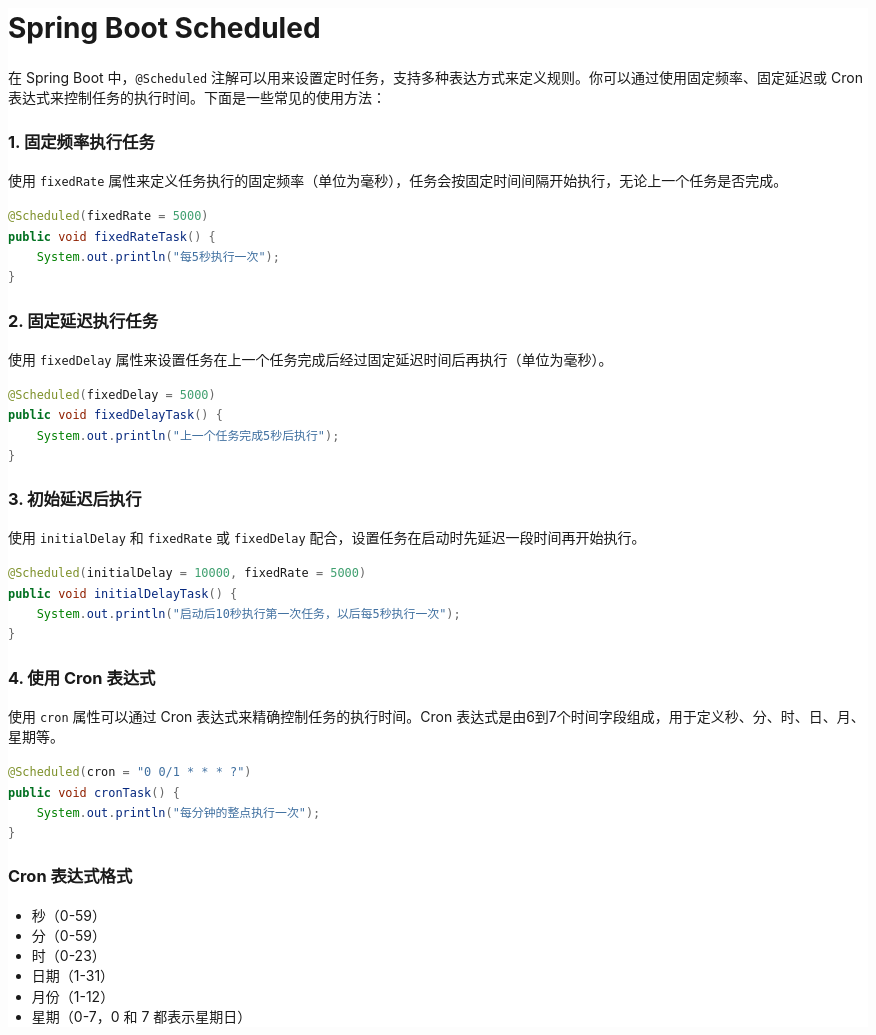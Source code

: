 # Spring Boot Scheduled

在 Spring Boot 中，`@Scheduled` 注解可以用来设置定时任务，支持多种表达方式来定义规则。你可以通过使用固定频率、固定延迟或 Cron 表达式来控制任务的执行时间。下面是一些常见的使用方法：

### 1. 固定频率执行任务
使用 `fixedRate` 属性来定义任务执行的固定频率（单位为毫秒），任务会按固定时间间隔开始执行，无论上一个任务是否完成。

```java
@Scheduled(fixedRate = 5000)
public void fixedRateTask() {
    System.out.println("每5秒执行一次");
}
```

### 2. 固定延迟执行任务
使用 `fixedDelay` 属性来设置任务在上一个任务完成后经过固定延迟时间后再执行（单位为毫秒）。

```java
@Scheduled(fixedDelay = 5000)
public void fixedDelayTask() {
    System.out.println("上一个任务完成5秒后执行");
}
```

### 3. 初始延迟后执行
使用 `initialDelay` 和 `fixedRate` 或 `fixedDelay` 配合，设置任务在启动时先延迟一段时间再开始执行。

```java
@Scheduled(initialDelay = 10000, fixedRate = 5000)
public void initialDelayTask() {
    System.out.println("启动后10秒执行第一次任务，以后每5秒执行一次");
}
```

### 4. 使用 Cron 表达式
使用 `cron` 属性可以通过 Cron 表达式来精确控制任务的执行时间。Cron 表达式是由6到7个时间字段组成，用于定义秒、分、时、日、月、星期等。

```java
@Scheduled(cron = "0 0/1 * * * ?")
public void cronTask() {
    System.out.println("每分钟的整点执行一次");
}
```

### Cron 表达式格式
- 秒（0-59）
- 分（0-59）
- 时（0-23）
- 日期（1-31）
- 月份（1-12）
- 星期（0-7，0 和 7 都表示星期日）
  
